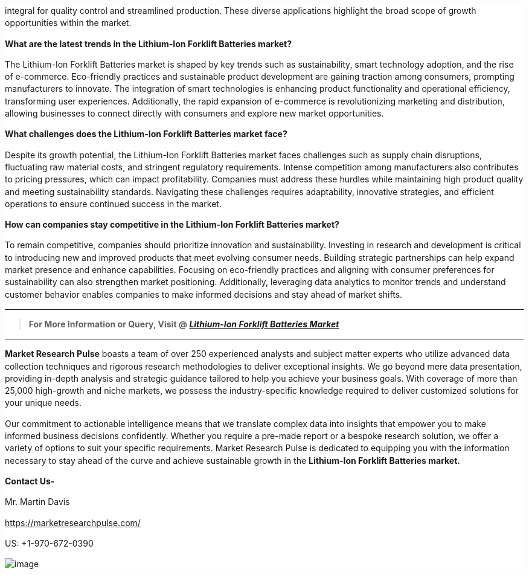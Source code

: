 integral for quality control and streamlined production. These diverse applications highlight the broad scope of growth opportunities within the market.</p><p><strong>What are the latest trends in the Lithium-Ion Forklift Batteries market?</strong></p><p>The Lithium-Ion Forklift Batteries market is shaped by key trends such as sustainability, smart technology adoption, and the rise of e-commerce. Eco-friendly practices and sustainable product development are gaining traction among consumers, prompting manufacturers to innovate. The integration of smart technologies is enhancing product functionality and operational efficiency, transforming user experiences. Additionally, the rapid expansion of e-commerce is revolutionizing marketing and distribution, allowing businesses to connect directly with consumers and explore new market opportunities.</p><p><strong>What challenges does the Lithium-Ion Forklift Batteries market face?</strong></p><p>Despite its growth potential, the Lithium-Ion Forklift Batteries market faces challenges such as supply chain disruptions, fluctuating raw material costs, and stringent regulatory requirements. Intense competition among manufacturers also contributes to pricing pressures, which can impact profitability. Companies must address these hurdles while maintaining high product quality and meeting sustainability standards. Navigating these challenges requires adaptability, innovative strategies, and efficient operations to ensure continued success in the market.</p><p><strong>How can companies stay competitive in the Lithium-Ion Forklift Batteries market?</strong></p><p>To remain competitive, companies should prioritize innovation and sustainability. Investing in research and development is critical to introducing new and improved products that meet evolving consumer needs. Building strategic partnerships can help expand market presence and enhance capabilities. Focusing on eco-friendly practices and aligning with consumer preferences for sustainability can also strengthen market positioning. Additionally, leveraging data analytics to monitor trends and understand customer behavior enables companies to make informed decisions and stay ahead of market shifts.</p><hr /><blockquote><p><strong>For More Information or Query, Visit @&nbsp;<em><a href="https://marketresearchpulse.com/report/149166/lithium-ion-forklift-batteries-market?utm_source=Linkedin&utm_medium=030">Lithium-Ion Forklift Batteries Market</a></em></strong></p></blockquote><hr /><p><strong>Market Research Pulse</strong> boasts a team of over 250 experienced analysts and subject matter experts who utilize advanced data collection techniques and rigorous research methodologies to deliver exceptional insights. We go beyond mere data presentation, providing in-depth analysis and strategic guidance tailored to help you achieve your business goals. With coverage of more than 25,000 high-growth and niche markets, we possess the industry-specific knowledge required to deliver customized solutions for your unique needs.</p><p>Our commitment to actionable intelligence means that we translate complex data into insights that empower you to make informed business decisions confidently. Whether you require a pre-made report or a bespoke research solution, we offer a variety of options to suit your specific requirements. Market Research Pulse is dedicated to equipping you with the information necessary to stay ahead of the curve and achieve sustainable growth in the <strong>Lithium-Ion Forklift Batteries market.</strong></p><p><strong>Contact Us-</strong></p><p>Mr. Martin Davis</p><p>https://marketresearchpulse.com/</p><p>US: +1-970-672-0390</p>
![image](https://github.com/user-attachments/assets/ded2d66d-cf72-4f34-9cf9-8c98dc68c063)
